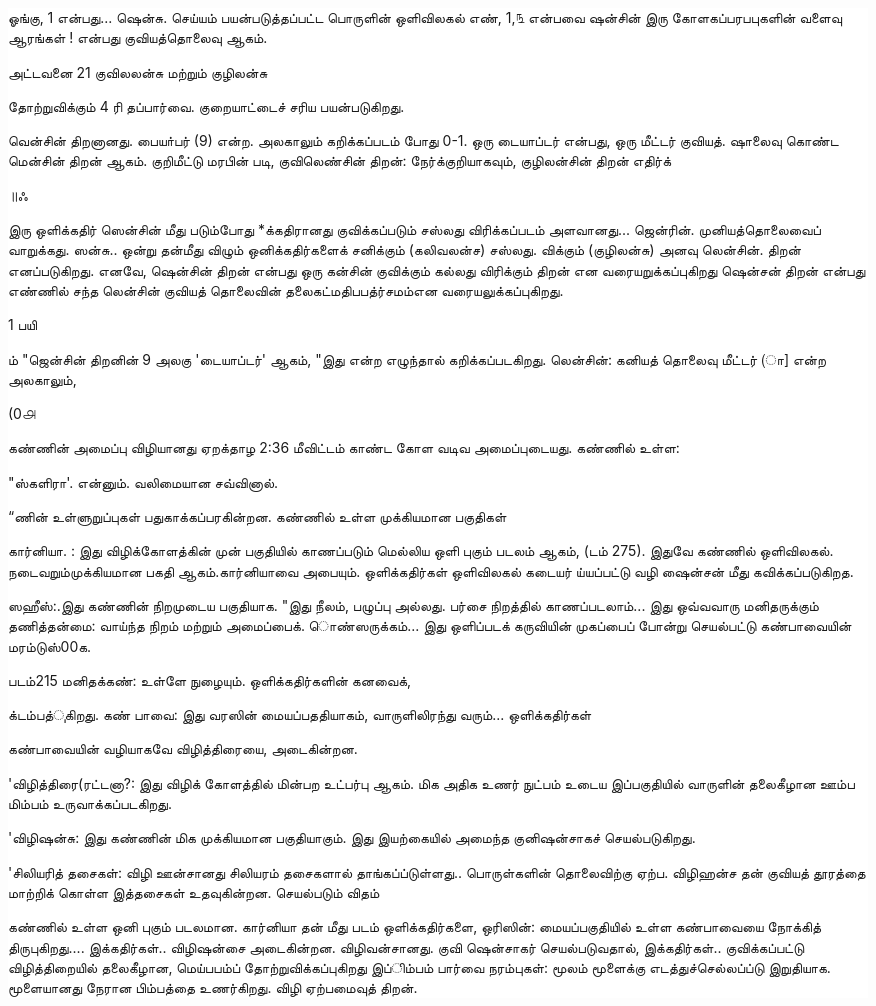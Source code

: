 ஓங்கு, 1 என்பது... ஷென்சு. செய்யம்‌ பயன்படுத்தப்பட்ட பொருளின்‌ ஒளிவிலகல்‌ எண்‌, 1,௩ என்பவை ஷன்சின்‌ இரு கோளகப்‌பரபபுகளின்‌ வளைவு ஆரங்கள்‌ ! என்பது குவியத்தொலைவு ஆகம்‌.

அட்டவனை 21 குவிலலன்சு மற்றும்‌ குழிலன்சு

தோற்றுவிக்கும்‌ 4 ரி தப்பார்வை. குறையாட்டைச்‌ சரிய பயன்படுகிறது.

வென்சின்‌ திறனானது. பையா்பர்‌ (9) என்ற. அலகாலும்‌ கறிக்கப்படம்‌ போது 0-1. ஒரு டையாப்டர்‌ என்பது, ஒரு மீட்டர்‌ குவியத்‌. ஷாலைவு கொண்ட மென்சின்‌ திறன்‌ ஆகம்‌. குறிமீட்டு மரபின்‌ படி, குவிலெண்சின்‌ திறன்‌: நேர்க்குறியாகவும்‌, குழிலன்சின்‌ திறன்‌ எதிர்க்‌

॥ஃ

இரு ஒளிக்கதிர்‌ ஸென்சின்‌ மீது படும்போது \*க்கதிரானது குவிக்கப்படும்‌ சஸ்லது விரிக்கப்படம்‌ அளவானது... ஜென்ரின்‌. முனியத்தொலைவைப்‌ வாறுக்கது. ஸன்சு.. ஒன்று தன்மீது விழும்‌ ஒனிக்கதிர்களைக்‌ சனிக்கும்‌ (கலிவலன்ச) சஸ்லது. விக்கும்‌ (குழிலன்சு) அனவு லென்சின்‌. திறன்‌ எனப்படுகிறது. எனவே, ஷென்சின்‌ திறன்‌ என்பது ஒரு கன்சின்‌ குவிக்கும்‌ கல்லது விரிக்கும்‌ திறன்‌ என வரையறுக்கப்புகிறது ஷென்சன்‌ திறன்‌ என்பது எண்ணில்‌ சந்த லென்சின்‌ குவியத்‌ தொலைவின்‌ தலைகட்மதிபபத்ர்சமம்‌என வரையலுக்கப்புகிறது.

1 பயி

ம்‌ "ஜென்சின்‌ திறனின்‌ 9 அலகு 'டையாப்டர்‌' ஆகம்‌, "இது என்ற எழுந்தால்‌ கறிக்கப்படகிறது. லென்சின்‌: கனியத்‌ தொலைவு மீட்டர்‌ (ா\] என்ற அலகாலும்‌,

(0௮

கண்ணின்‌ அமைப்பு விழியானது ஏறக்தாழ 2:36 மீவிட்டம்‌ காண்ட கோள வடிவ அமைப்புடையது. கண்ணில்‌ உள்ள:

"ஸ்களிரா'. என்னும்‌. வலிமையான சவ்வினால்‌.

“ணின்‌ உள்ளுறுப்புகள்‌ பதுகாக்கப்பரகின்றன. கண்ணில்‌ உள்ள முக்கியமான பகுதிகள்‌

கார்னியா. : இது விழிக்கோளத்கின்‌ முன்‌ பகுதியில்‌ காணப்படும்‌ மெல்லிய ஒளி புகும்‌ படலம்‌ ஆகம்‌, (டம்‌ 275). இதுவே கண்ணில்‌ ஒளிவிலகல்‌. நடைவறும்முக்கியமான பகதி ஆகம்‌.கார்னியாவை அபையும்‌. ஒளிக்கதிர்கள்‌ ஒளிவிலகல்‌ கடையர்‌ ய்யப்பட்டு வழி ஷைன்சன்‌ மீது கவிக்கப்படுகிறத.

ஸஹீஸ்‌:.இது கண்ணின்‌ நிறமுடைய பகுதியாக. "இது நீலம்‌, பழுப்பு அல்லது. பர்சை நிறத்தில்‌ காணப்படலாம்‌... இது ஒவ்வவாரு மனிதருக்கும்‌ தணித்தன்மை: வாய்ந்த நிறம்‌ மற்றும்‌ அமைப்பைக்‌. ொண்ஸருக்கம்‌... இது ஒளிப்படக்‌ கருவியின்‌ முகப்பைப்‌ போன்று செயல்பட்டு கண்பாவையின்‌
மரம்டுஸ்00க.

படம்‌215 மனிதக்கண்‌: உள்ளே நுழையும்‌. ஒளிக்கதிர்களின்‌ கனவைக்‌,

க்டம்பத்ுகிறது. கண்‌ பாவை: இது வரஸின்‌ மையப்பததியாகம்‌, வாருளிலிரந்து வரும்‌... ஒளிக்கதிர்கள்‌

கண்பாவையின்‌ வழியாகவே விழித்திரையை, அடைகின்றன.

'விழித்திரை(ரட்டனா?: இது விழிக்‌ கோளத்தில்‌ மின்பற உட்பர்பு ஆகம்‌. மிக அதிக உணர்‌ நுட்பம்‌ உடைய இப்பகுதியில்‌ வாருளின்‌ தலைகீழான ஊம்ப மிம்பம்‌ உருவாக்கப்படகிறது.

'விழிஷன்சு: இது கண்ணின்‌ மிக முக்கியமான பகுதியாகும்‌. இது இயற்கையில்‌ அமைந்த குனிஷன்சாகச்‌ செயல்படுகிறது.

'சிலியரித்‌ தசைகள்‌: விழி ஊன்சானது சிலியரம்‌ தசைகளால்‌ தாங்கப்ப்டுள்ளது.. பொருள்களின்‌ தொலைவிற்கு ஏற்ப. விழிஹன்ச தன்‌ குவியத்‌ தூரத்தை மாற்றிக்‌ கொள்ள இத்தசைகள்‌ உதவுகின்றன. செயல்படும்‌ விதம்‌

கண்ணில்‌ உள்ள ஒனி புகும்‌ படலமான. கார்னியா தன்‌ மீது படம்‌ ஒளிக்கதிர்களை, ஒரிஸின்‌: மையப்பகுதியில்‌ உள்ள கண்பாவையை நோக்கித்‌ திருபுகிறது.... இக்கதிர்கள்‌.. விழிஷன்சை அடைகின்றன. விழிவன்சானது. குவி ஷென்சாகர்‌ செயல்படுவதால்‌, இக்கதிர்கள்‌.. குவிக்கப்பட்டு விழித்திறையில்‌ தலைகீழான, மெய்பபம்ப்‌ தோற்றுவிக்கப்புகிறது இப்ிம்பம்‌ பார்வை நரம்புகள்‌: மூலம்‌ மூளைக்கு எடத்துச்செல்லப்ப்டு இறுதியாக. மூளையானது நேரான பிம்பத்தை உணர்கிறது. விழி ஏற்பமைவுத் திறன்‌.
